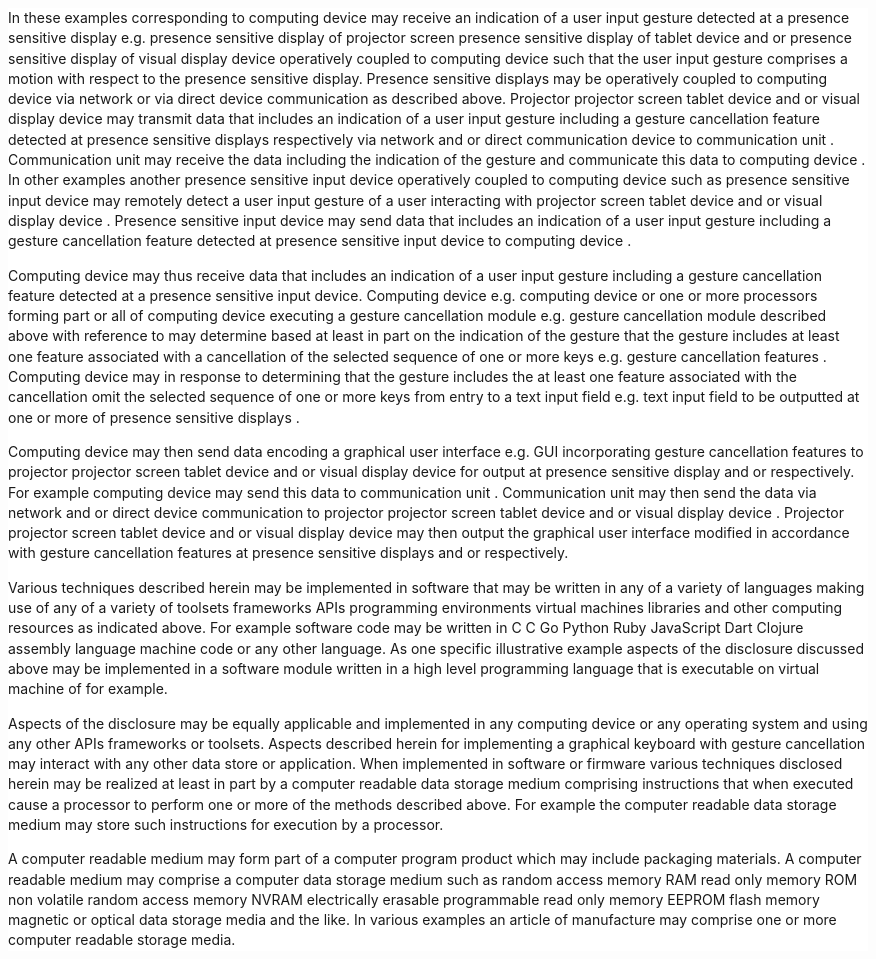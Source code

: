 In these examples corresponding to computing device may receive an indication of a user input gesture detected at a presence sensitive display e.g. presence sensitive display of projector screen presence sensitive display of tablet device and or presence sensitive display of visual display device operatively coupled to computing device such that the user input gesture comprises a motion with respect to the presence sensitive display. Presence sensitive displays may be operatively coupled to computing device via network or via direct device communication as described above. Projector projector screen tablet device and or visual display device may transmit data that includes an indication of a user input gesture including a gesture cancellation feature detected at presence sensitive displays respectively via network and or direct communication device to communication unit . Communication unit may receive the data including the indication of the gesture and communicate this data to computing device . In other examples another presence sensitive input device operatively coupled to computing device such as presence sensitive input device may remotely detect a user input gesture of a user interacting with projector screen tablet device and or visual display device . Presence sensitive input device may send data that includes an indication of a user input gesture including a gesture cancellation feature detected at presence sensitive input device to computing device .

Computing device may thus receive data that includes an indication of a user input gesture including a gesture cancellation feature detected at a presence sensitive input device. Computing device e.g. computing device or one or more processors forming part or all of computing device executing a gesture cancellation module e.g. gesture cancellation module described above with reference to may determine based at least in part on the indication of the gesture that the gesture includes at least one feature associated with a cancellation of the selected sequence of one or more keys e.g. gesture cancellation features . Computing device may in response to determining that the gesture includes the at least one feature associated with the cancellation omit the selected sequence of one or more keys from entry to a text input field e.g. text input field to be outputted at one or more of presence sensitive displays .

Computing device may then send data encoding a graphical user interface e.g. GUI incorporating gesture cancellation features to projector projector screen tablet device and or visual display device for output at presence sensitive display and or respectively. For example computing device may send this data to communication unit . Communication unit may then send the data via network and or direct device communication to projector projector screen tablet device and or visual display device . Projector projector screen tablet device and or visual display device may then output the graphical user interface modified in accordance with gesture cancellation features at presence sensitive displays and or respectively.

Various techniques described herein may be implemented in software that may be written in any of a variety of languages making use of any of a variety of toolsets frameworks APIs programming environments virtual machines libraries and other computing resources as indicated above. For example software code may be written in C C Go Python Ruby JavaScript Dart Clojure assembly language machine code or any other language. As one specific illustrative example aspects of the disclosure discussed above may be implemented in a software module written in a high level programming language that is executable on virtual machine of for example.

Aspects of the disclosure may be equally applicable and implemented in any computing device or any operating system and using any other APIs frameworks or toolsets. Aspects described herein for implementing a graphical keyboard with gesture cancellation may interact with any other data store or application. When implemented in software or firmware various techniques disclosed herein may be realized at least in part by a computer readable data storage medium comprising instructions that when executed cause a processor to perform one or more of the methods described above. For example the computer readable data storage medium may store such instructions for execution by a processor.

A computer readable medium may form part of a computer program product which may include packaging materials. A computer readable medium may comprise a computer data storage medium such as random access memory RAM read only memory ROM non volatile random access memory NVRAM electrically erasable programmable read only memory EEPROM flash memory magnetic or optical data storage media and the like. In various examples an article of manufacture may comprise one or more computer readable storage media.
